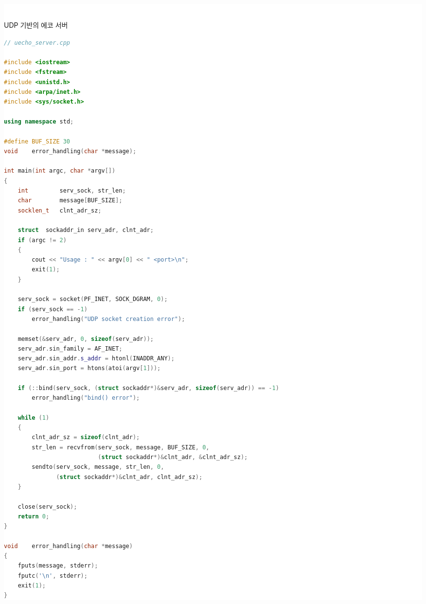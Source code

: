 <br/>

UDP 기반의 에코 서버
```cpp
// uecho_server.cpp

#include <iostream>
#include <fstream>
#include <unistd.h>
#include <arpa/inet.h>
#include <sys/socket.h>

using namespace std;

#define BUF_SIZE 30
void	error_handling(char *message);

int main(int argc, char *argv[])
{
	int			serv_sock, str_len;
	char		message[BUF_SIZE];
	socklen_t	clnt_adr_sz;

	struct	sockaddr_in serv_adr, clnt_adr;
	if (argc != 2)
	{
		cout << "Usage : " << argv[0] << " <port>\n";
		exit(1);
	}

	serv_sock = socket(PF_INET, SOCK_DGRAM, 0);
	if (serv_sock == -1)
		error_handling("UDP socket creation error");
	
	memset(&serv_adr, 0, sizeof(serv_adr));
	serv_adr.sin_family = AF_INET;
	serv_adr.sin_addr.s_addr = htonl(INADDR_ANY);
	serv_adr.sin_port = htons(atoi(argv[1]));

	if (::bind(serv_sock, (struct sockaddr*)&serv_adr, sizeof(serv_adr)) == -1)
		error_handling("bind() error");

	while (1)
	{
		clnt_adr_sz = sizeof(clnt_adr);
		str_len = recvfrom(serv_sock, message, BUF_SIZE, 0,
						   (struct sockaddr*)&clnt_adr, &clnt_adr_sz);
		sendto(serv_sock, message, str_len, 0,
			   (struct sockaddr*)&clnt_adr, clnt_adr_sz);
	}

	close(serv_sock);
	return 0;
}

void	error_handling(char *message)
{
	fputs(message, stderr);
	fputc('\n', stderr);
	exit(1);
}
```
